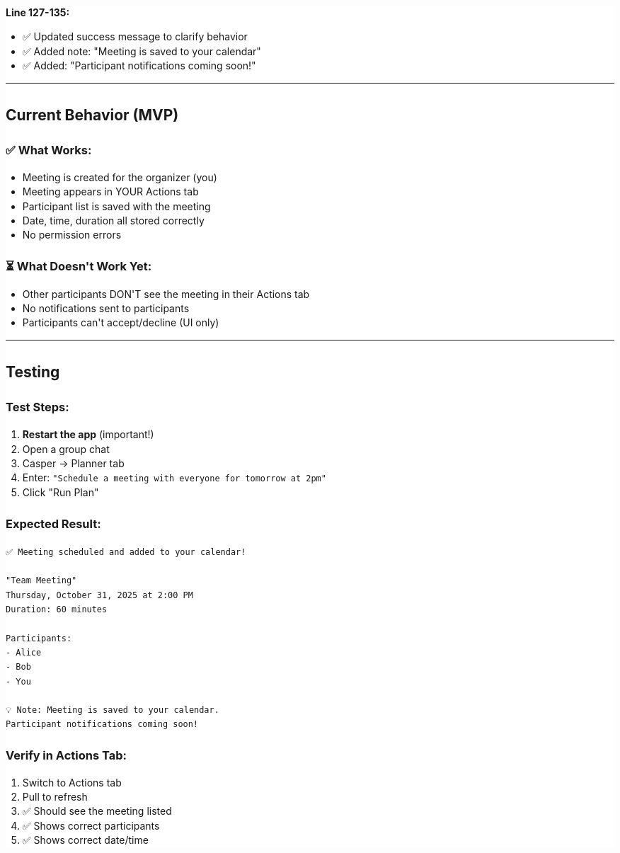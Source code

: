 **Line 127-135:**
- ✅ Updated success message to clarify behavior
- ✅ Added note: "Meeting is saved to your calendar"
- ✅ Added: "Participant notifications coming soon!"

---

## Current Behavior (MVP)

### ✅ What Works:
- Meeting is created for the organizer (you)
- Meeting appears in YOUR Actions tab
- Participant list is saved with the meeting
- Date, time, duration all stored correctly
- No permission errors

### ⏳ What Doesn't Work Yet:
- Other participants DON'T see the meeting in their Actions tab
- No notifications sent to participants
- Participants can't accept/decline (UI only)

---

## Testing

### Test Steps:
1. **Restart the app** (important!)
2. Open a group chat
3. Casper → Planner tab
4. Enter: `"Schedule a meeting with everyone for tomorrow at 2pm"`
5. Click "Run Plan"

### Expected Result:
```
✅ Meeting scheduled and added to your calendar!

"Team Meeting"
Thursday, October 31, 2025 at 2:00 PM
Duration: 60 minutes

Participants:
- Alice
- Bob  
- You

💡 Note: Meeting is saved to your calendar. 
Participant notifications coming soon!
```

### Verify in Actions Tab:
1. Switch to Actions tab
2. Pull to refresh
3. ✅ Should see the meeting listed
4. ✅ Shows correct participants
5. ✅ Shows correct date/time
